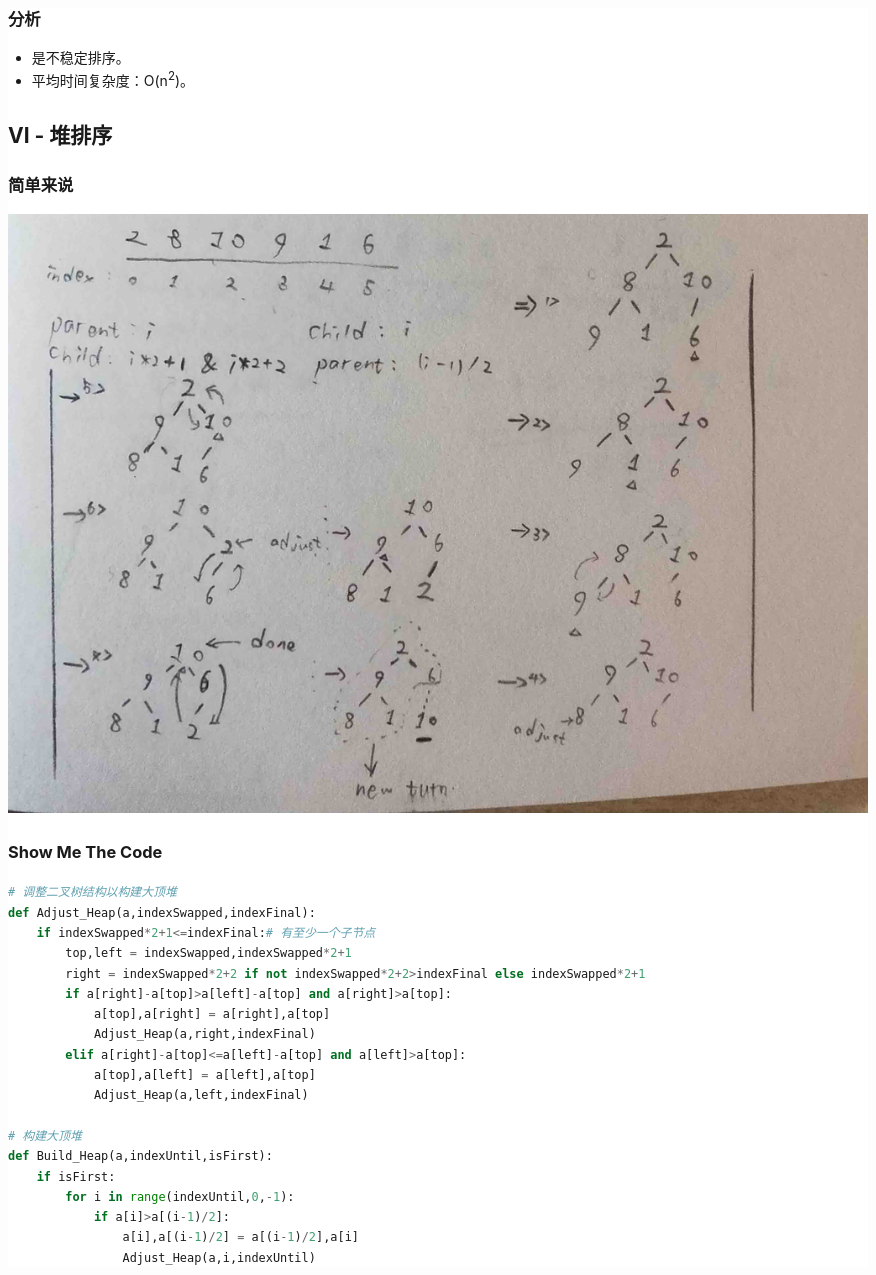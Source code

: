 ### 分析

- 是不稳定排序。
- 平均时间复杂度：O(n<sup>2</sup>)。

## VI - 堆排序

### 简单来说

![堆排序的一轮](/heap-sort-process.jpg)

### Show Me The Code

```python
# 调整二叉树结构以构建大顶堆
def Adjust_Heap(a,indexSwapped,indexFinal):
    if indexSwapped*2+1<=indexFinal:# 有至少一个子节点
        top,left = indexSwapped,indexSwapped*2+1
        right = indexSwapped*2+2 if not indexSwapped*2+2>indexFinal else indexSwapped*2+1
        if a[right]-a[top]>a[left]-a[top] and a[right]>a[top]:
            a[top],a[right] = a[right],a[top]
            Adjust_Heap(a,right,indexFinal)
        elif a[right]-a[top]<=a[left]-a[top] and a[left]>a[top]:
            a[top],a[left] = a[left],a[top]
            Adjust_Heap(a,left,indexFinal)

# 构建大顶堆
def Build_Heap(a,indexUntil,isFirst):
    if isFirst:
        for i in range(indexUntil,0,-1):
            if a[i]>a[(i-1)/2]:
                a[i],a[(i-1)/2] = a[(i-1)/2],a[i]
                Adjust_Heap(a,i,indexUntil)
```